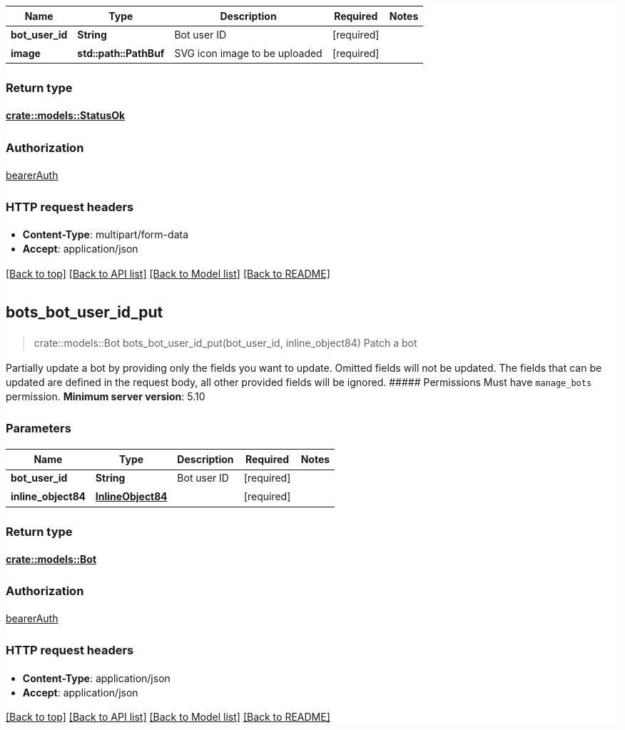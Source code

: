 Name | Type | Description  | Required | Notes
------------- | ------------- | ------------- | ------------- | -------------
**bot_user_id** | **String** | Bot user ID | [required] |
**image** | **std::path::PathBuf** | SVG icon image to be uploaded | [required] |

### Return type

[**crate::models::StatusOk**](StatusOK.md)

### Authorization

[bearerAuth](../README.md#bearerAuth)

### HTTP request headers

- **Content-Type**: multipart/form-data
- **Accept**: application/json

[[Back to top]](#) [[Back to API list]](../README.md#documentation-for-api-endpoints) [[Back to Model list]](../README.md#documentation-for-models) [[Back to README]](../README.md)


## bots_bot_user_id_put

> crate::models::Bot bots_bot_user_id_put(bot_user_id, inline_object84)
Patch a bot

Partially update a bot by providing only the fields you want to update. Omitted fields will not be updated. The fields that can be updated are defined in the request body, all other provided fields will be ignored. ##### Permissions Must have `manage_bots` permission.  __Minimum server version__: 5.10 

### Parameters


Name | Type | Description  | Required | Notes
------------- | ------------- | ------------- | ------------- | -------------
**bot_user_id** | **String** | Bot user ID | [required] |
**inline_object84** | [**InlineObject84**](InlineObject84.md) |  | [required] |

### Return type

[**crate::models::Bot**](Bot.md)

### Authorization

[bearerAuth](../README.md#bearerAuth)

### HTTP request headers

- **Content-Type**: application/json
- **Accept**: application/json

[[Back to top]](#) [[Back to API list]](../README.md#documentation-for-api-endpoints) [[Back to Model list]](../README.md#documentation-for-models) [[Back to README]](../README.md)
